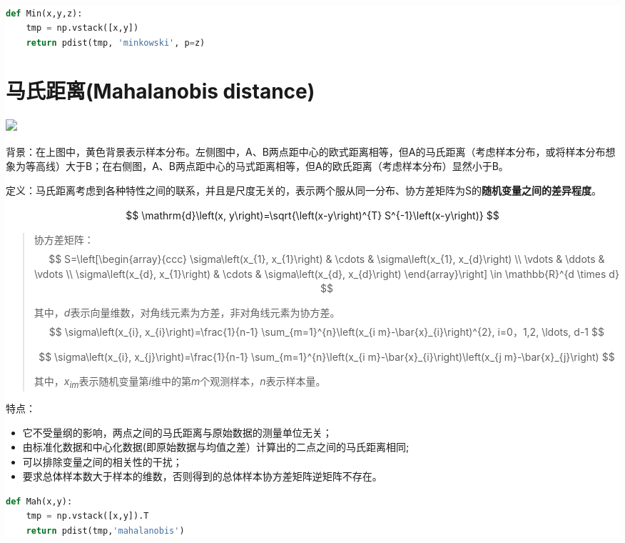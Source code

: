 ```python
def Min(x,y,z):
    tmp = np.vstack([x,y])
    return pdist(tmp, 'minkowski', p=z)
```

# 马氏距离(Mahalanobis distance)

![](https://gitee.com/misite_J/blog-img/raw/master/img/欧氏距离vs马氏距离.png)

背景：在上图中，黄色背景表示样本分布。左侧图中，A、B两点距中心的欧式距离相等，但A的马氏距离（考虑样本分布，或将样本分布想象为等高线）大于B；在右侧图，A、B两点距中心的马式距离相等，但A的欧氏距离（考虑样本分布）显然小于B。

定义：马氏距离考虑到各种特性之间的联系，并且是尺度无关的，表示两个服从同一分布、协方差矩阵为S的**随机变量之间的差异程度**。

$$
\mathrm{d}\left(x, y\right)=\sqrt{\left(x-y\right)^{T} S^{-1}\left(x-y\right)}
$$

> 协方差矩阵：
> $$
> S=\left[\begin{array}{ccc}
> \sigma\left(x_{1}, x_{1}\right) & \cdots & \sigma\left(x_{1}, x_{d}\right) \\
> \vdots & \ddots & \vdots \\
> \sigma\left(x_{d}, x_{1}\right) & \cdots & \sigma\left(x_{d}, x_{d}\right)
> \end{array}\right] \in \mathbb{R}^{d \times d}
> $$
> 
>
> 其中，$d$表示向量维数，对角线元素为方差，非对角线元素为协方差。
> $$
> \sigma\left(x_{i}, x_{i}\right)=\frac{1}{n-1} \sum_{m=1}^{n}\left(x_{i m}-\bar{x}_{i}\right)^{2}, i=0，1,2, \ldots, d-1
> $$
>
> $$
> \sigma\left(x_{i}, x_{j}\right)=\frac{1}{n-1} \sum_{m=1}^{n}\left(x_{i m}-\bar{x}_{i}\right)\left(x_{j m}-\bar{x}_{j}\right)
> $$
>
> 其中，$x_{im}$表示随机变量第$i$维中的第$m$个观测样本，$n$表示样本量。

特点：

- 它不受量纲的影响，两点之间的马氏距离与原始数据的测量单位无关；
- 由标准化数据和中心化数据(即原始数据与均值之差）计算出的二点之间的马氏距离相同;
- 可以排除变量之间的相关性的干扰；
- 要求总体样本数大于样本的维数，否则得到的总体样本协方差矩阵逆矩阵不存在。

```python
def Mah(x,y):
    tmp = np.vstack([x,y]).T
	return pdist(tmp,'mahalanobis')
```
